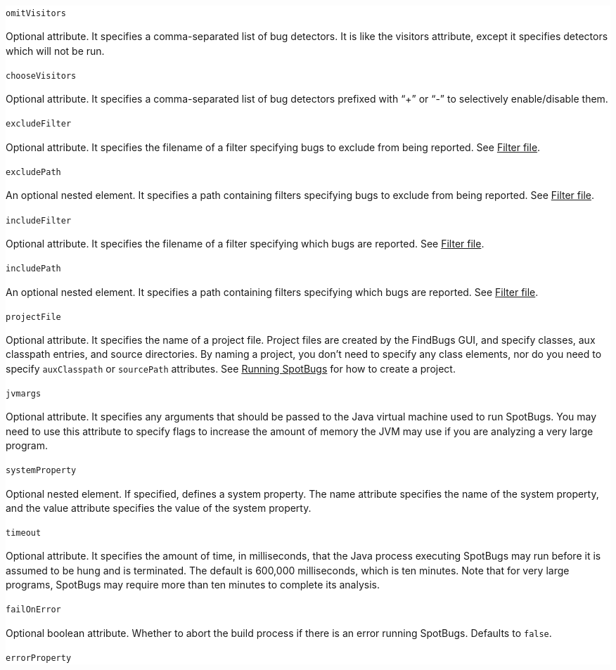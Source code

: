 `omitVisitors`

Optional attribute. It specifies a comma-separated list of bug detectors. It is like the visitors attribute, except it specifies detectors which will not be run.

`chooseVisitors`

Optional attribute. It specifies a comma-separated list of bug detectors prefixed with “+” or “-” to selectively enable/disable them.

`excludeFilter`

Optional attribute. It specifies the filename of a filter specifying bugs to exclude from being reported. See [Filter file]($Filter-File).

`excludePath`

An optional nested element. It specifies a path containing filters specifying bugs to exclude from being reported. See [Filter file]($Filter-File).

`includeFilter`

Optional attribute. It specifies the filename of a filter specifying which bugs are reported. See [Filter file]($Filter-File).

`includePath`

An optional nested element. It specifies a path containing filters specifying which bugs are reported. See [Filter file]($Filter-File).

`projectFile`

Optional attribute. It specifies the name of a project file. Project files are created by the FindBugs GUI, and specify classes, aux classpath entries, and source directories. By naming a project, you don’t need to specify any class elements, nor do you need to specify `auxClasspath` or `sourcePath` attributes. See [Running SpotBugs]($Running-SpotBugs) for how to create a project.

`jvmargs`

Optional attribute. It specifies any arguments that should be passed to the Java virtual machine used to run SpotBugs. You may need to use this attribute to specify flags to increase the amount of memory the JVM may use if you are analyzing a very large program.

`systemProperty`

Optional nested element. If specified, defines a system property. The name attribute specifies the name of the system property, and the value attribute specifies the value of the system property.

`timeout`

Optional attribute. It specifies the amount of time, in milliseconds, that the Java process executing SpotBugs may run before it is assumed to be hung and is terminated. The default is 600,000 milliseconds, which is ten minutes. Note that for very large programs, SpotBugs may require more than ten minutes to complete its analysis.

`failOnError`

Optional boolean attribute. Whether to abort the build process if there is an error running SpotBugs. Defaults to `false`.

`errorProperty`
